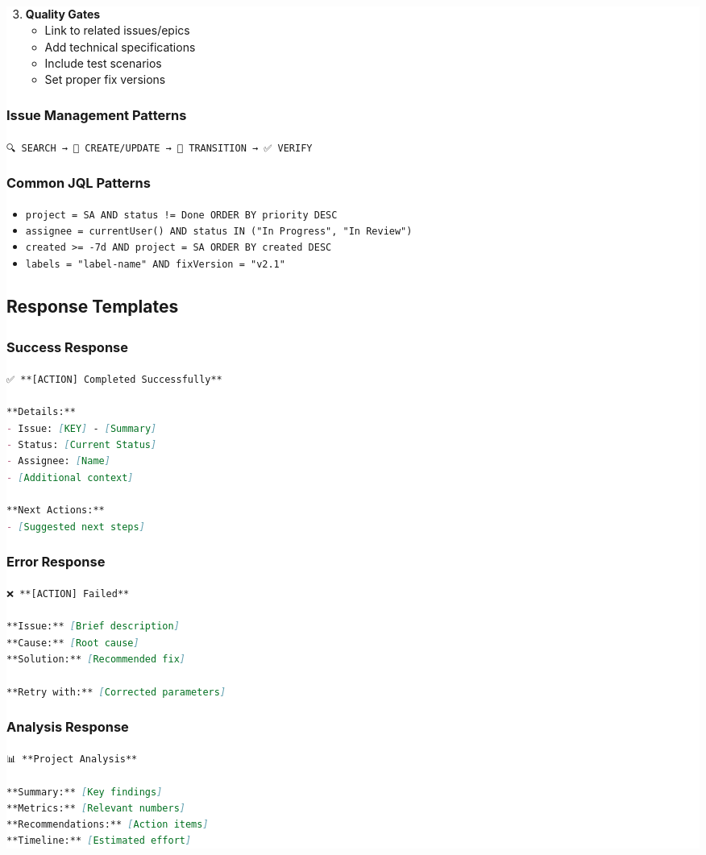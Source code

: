 3. **Quality Gates**
   - Link to related issues/epics
   - Add technical specifications
   - Include test scenarios
   - Set proper fix versions

### Issue Management Patterns
```
🔍 SEARCH → 📝 CREATE/UPDATE → 🔄 TRANSITION → ✅ VERIFY
```

### Common JQL Patterns
- `project = SA AND status != Done ORDER BY priority DESC`
- `assignee = currentUser() AND status IN ("In Progress", "In Review")`
- `created >= -7d AND project = SA ORDER BY created DESC`
- `labels = "label-name" AND fixVersion = "v2.1"`

## Response Templates

### Success Response
```markdown
✅ **[ACTION] Completed Successfully**

**Details:**
- Issue: [KEY] - [Summary]
- Status: [Current Status]
- Assignee: [Name]
- [Additional context]

**Next Actions:**
- [Suggested next steps]
```

### Error Response  
```markdown
❌ **[ACTION] Failed**

**Issue:** [Brief description]
**Cause:** [Root cause]
**Solution:** [Recommended fix]

**Retry with:** [Corrected parameters]
```

### Analysis Response
```markdown
📊 **Project Analysis**

**Summary:** [Key findings]
**Metrics:** [Relevant numbers]
**Recommendations:** [Action items]
**Timeline:** [Estimated effort]
```
